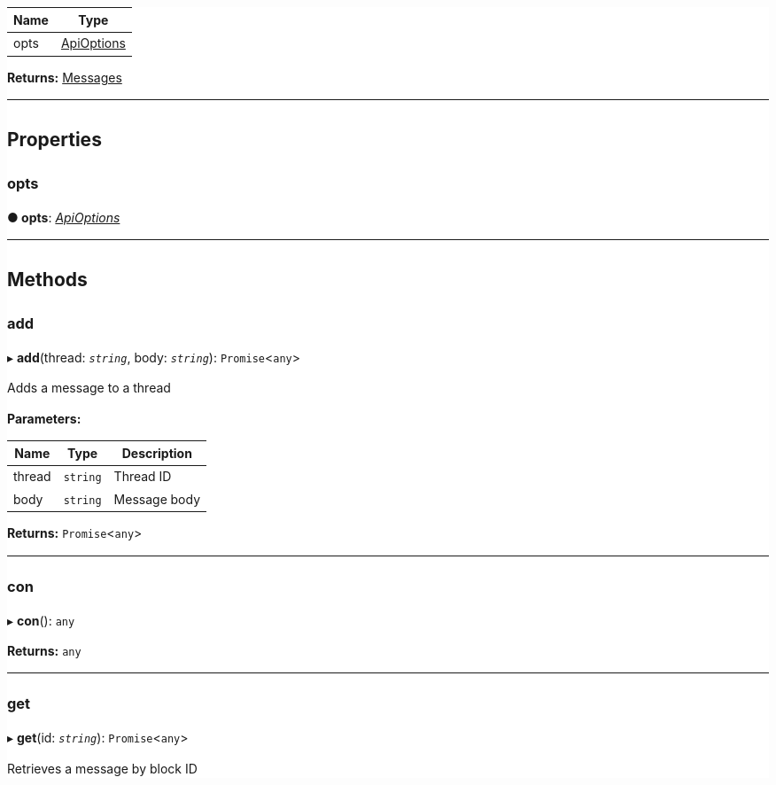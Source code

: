 | Name | Type |
| ------ | ------ |
| opts | [ApiOptions](../interfaces/apioptions.md) |

**Returns:** [Messages](messages.md)

___

## Properties

<a id="opts"></a>

###  opts

**● opts**: *[ApiOptions](../interfaces/apioptions.md)*

___

## Methods

<a id="add"></a>

###  add

▸ **add**(thread: *`string`*, body: *`string`*): `Promise`<`any`>

Adds a message to a thread

**Parameters:**

| Name | Type | Description |
| ------ | ------ | ------ |
| thread | `string` |  Thread ID |
| body | `string` |  Message body |

**Returns:** `Promise`<`any`>

___
<a id="con"></a>

###  con

▸ **con**(): `any`

**Returns:** `any`

___
<a id="get"></a>

###  get

▸ **get**(id: *`string`*): `Promise`<`any`>

Retrieves a message by block ID
